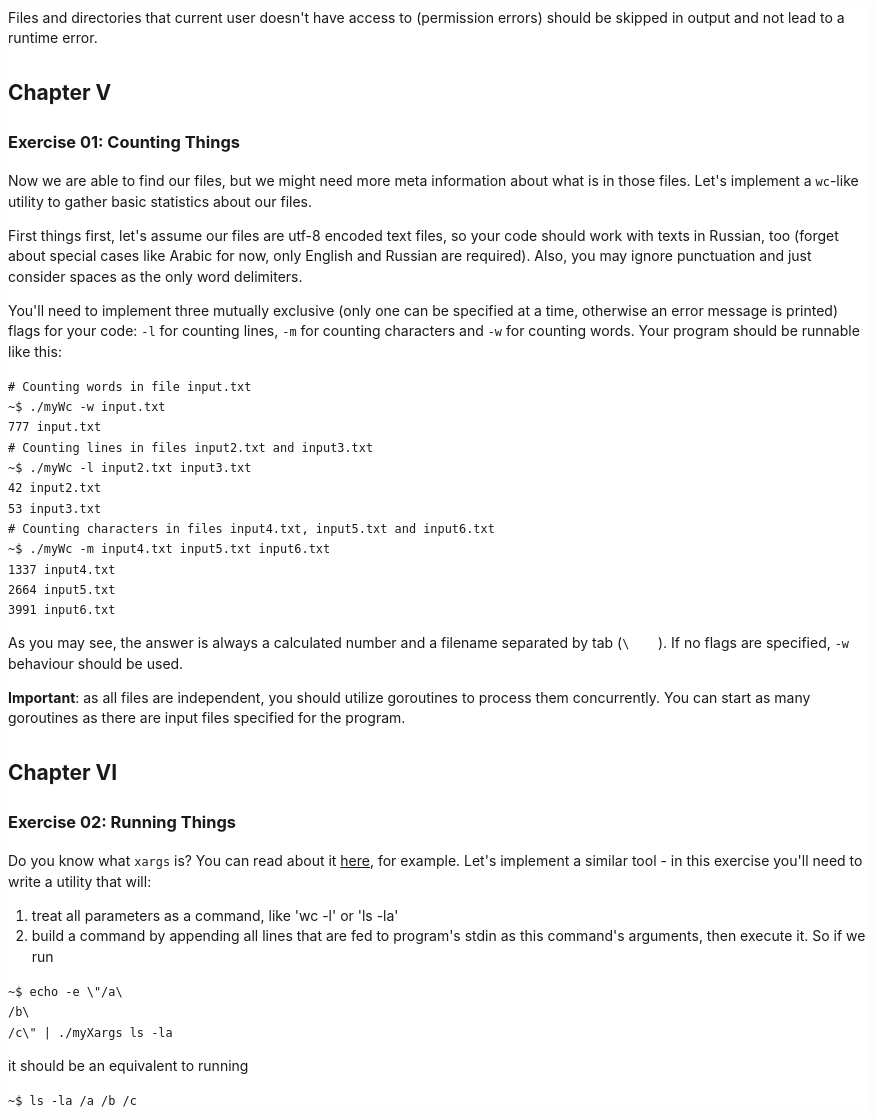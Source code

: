 Files and directories that current user doesn't have access to (permission errors) should be skipped in output and not lead to a runtime error.

<h2 id=\"chapter-v\" >Chapter V</h2>
<h3 id=\"ex01\">Exercise 01: Counting Things</h3>

Now we are able to find our files, but we might need more meta information about what is in those files. Let's implement a `wc`-like utility to gather basic statistics about our files.

First things first, let's assume our files are utf-8 encoded text files, so your code should work with texts in Russian, too (forget about special cases like Arabic for now, only English and Russian are required). Also, you may ignore punctuation and just consider spaces as the only word delimiters.

You'll need to implement three mutually exclusive (only one can be specified at a time, otherwise an error message is printed) flags for your code: `-l` for counting lines, `-m` for counting characters and `-w` for counting words. Your program should be runnable like this:

```
# Counting words in file input.txt
~$ ./myWc -w input.txt
777 input.txt
# Counting lines in files input2.txt and input3.txt
~$ ./myWc -l input2.txt input3.txt
42 input2.txt
53 input3.txt
# Counting characters in files input4.txt, input5.txt and input6.txt
~$ ./myWc -m input4.txt input5.txt input6.txt
1337 input4.txt
2664 input5.txt
3991 input6.txt
```

As you may see, the answer is always a calculated number and a filename separated by tab (`\	`). If no flags are specified, `-w` behaviour should be used.

**Important**: as all files are independent, you should utilize goroutines to process them concurrently. You can start as many goroutines as there are input files specified for the program.

<h2 id=\"chapter-vi\" >Chapter VI</h2>
<h3 id=\"ex02\">Exercise 02: Running Things</h3>

Do you know what `xargs` is? You can read about it [here](https://shapeshed.com/unix-xargs/), for example. Let's implement a similar tool - in this exercise you'll need to write a utility that will:

1) treat all parameters as a command, like 'wc -l' or 'ls -la'
2) build a command by appending all lines that are fed to program's stdin as this command's arguments, then execute it. So if we run

```
~$ echo -e \"/a\
/b\
/c\" | ./myXargs ls -la
```

it should be an equivalent to running

```
~$ ls -la /a /b /c
```
